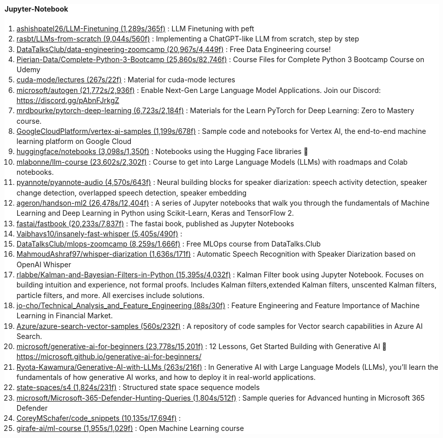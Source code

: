 #### Jupyter-Notebook
1. [ashishpatel26/LLM-Finetuning (1,289s/365f)](https://github.com/ashishpatel26/LLM-Finetuning) : LLM Finetuning with peft
2. [rasbt/LLMs-from-scratch (9,044s/560f)](https://github.com/rasbt/LLMs-from-scratch) : Implementing a ChatGPT-like LLM from scratch, step by step
3. [DataTalksClub/data-engineering-zoomcamp (20,967s/4,449f)](https://github.com/DataTalksClub/data-engineering-zoomcamp) : Free Data Engineering course!
4. [Pierian-Data/Complete-Python-3-Bootcamp (25,860s/82,746f)](https://github.com/Pierian-Data/Complete-Python-3-Bootcamp) : Course Files for Complete Python 3 Bootcamp Course on Udemy
5. [cuda-mode/lectures (267s/22f)](https://github.com/cuda-mode/lectures) : Material for cuda-mode lectures
6. [microsoft/autogen (21,772s/2,936f)](https://github.com/microsoft/autogen) : Enable Next-Gen Large Language Model Applications. Join our Discord: https://discord.gg/pAbnFJrkgZ
7. [mrdbourke/pytorch-deep-learning (6,723s/2,184f)](https://github.com/mrdbourke/pytorch-deep-learning) : Materials for the Learn PyTorch for Deep Learning: Zero to Mastery course.
8. [GoogleCloudPlatform/vertex-ai-samples (1,199s/678f)](https://github.com/GoogleCloudPlatform/vertex-ai-samples) : Sample code and notebooks for Vertex AI, the end-to-end machine learning platform on Google Cloud
9. [huggingface/notebooks (3,098s/1,350f)](https://github.com/huggingface/notebooks) : Notebooks using the Hugging Face libraries 🤗
10. [mlabonne/llm-course (23,602s/2,302f)](https://github.com/mlabonne/llm-course) : Course to get into Large Language Models (LLMs) with roadmaps and Colab notebooks.
11. [pyannote/pyannote-audio (4,570s/643f)](https://github.com/pyannote/pyannote-audio) : Neural building blocks for speaker diarization: speech activity detection, speaker change detection, overlapped speech detection, speaker embedding
12. [ageron/handson-ml2 (26,478s/12,404f)](https://github.com/ageron/handson-ml2) : A series of Jupyter notebooks that walk you through the fundamentals of Machine Learning and Deep Learning in Python using Scikit-Learn, Keras and TensorFlow 2.
13. [fastai/fastbook (20,233s/7,837f)](https://github.com/fastai/fastbook) : The fastai book, published as Jupyter Notebooks
14. [Vaibhavs10/insanely-fast-whisper (5,405s/490f)](https://github.com/Vaibhavs10/insanely-fast-whisper) : 
15. [DataTalksClub/mlops-zoomcamp (8,259s/1,666f)](https://github.com/DataTalksClub/mlops-zoomcamp) : Free MLOps course from DataTalks.Club
16. [MahmoudAshraf97/whisper-diarization (1,636s/171f)](https://github.com/MahmoudAshraf97/whisper-diarization) : Automatic Speech Recognition with Speaker Diarization based on OpenAI Whisper
17. [rlabbe/Kalman-and-Bayesian-Filters-in-Python (15,395s/4,032f)](https://github.com/rlabbe/Kalman-and-Bayesian-Filters-in-Python) : Kalman Filter book using Jupyter Notebook. Focuses on building intuition and experience, not formal proofs. Includes Kalman filters,extended Kalman filters, unscented Kalman filters, particle filters, and more. All exercises include solutions.
18. [jo-cho/Technical_Analysis_and_Feature_Engineering (88s/30f)](https://github.com/jo-cho/Technical_Analysis_and_Feature_Engineering) : Feature Engineering and Feature Importance of Machine Learning in Financial Market.
19. [Azure/azure-search-vector-samples (560s/232f)](https://github.com/Azure/azure-search-vector-samples) : A repository of code samples for Vector search capabilities in Azure AI Search.
20. [microsoft/generative-ai-for-beginners (23,778s/15,201f)](https://github.com/microsoft/generative-ai-for-beginners) : 12 Lessons, Get Started Building with Generative AI 🔗 https://microsoft.github.io/generative-ai-for-beginners/
21. [Ryota-Kawamura/Generative-AI-with-LLMs (263s/216f)](https://github.com/Ryota-Kawamura/Generative-AI-with-LLMs) : In Generative AI with Large Language Models (LLMs), you’ll learn the fundamentals of how generative AI works, and how to deploy it in real-world applications.
22. [state-spaces/s4 (1,824s/231f)](https://github.com/state-spaces/s4) : Structured state space sequence models
23. [microsoft/Microsoft-365-Defender-Hunting-Queries (1,804s/512f)](https://github.com/microsoft/Microsoft-365-Defender-Hunting-Queries) : Sample queries for Advanced hunting in Microsoft 365 Defender
24. [CoreyMSchafer/code_snippets (10,135s/17,694f)](https://github.com/CoreyMSchafer/code_snippets) : 
25. [girafe-ai/ml-course (1,955s/1,029f)](https://github.com/girafe-ai/ml-course) : Open Machine Learning course

